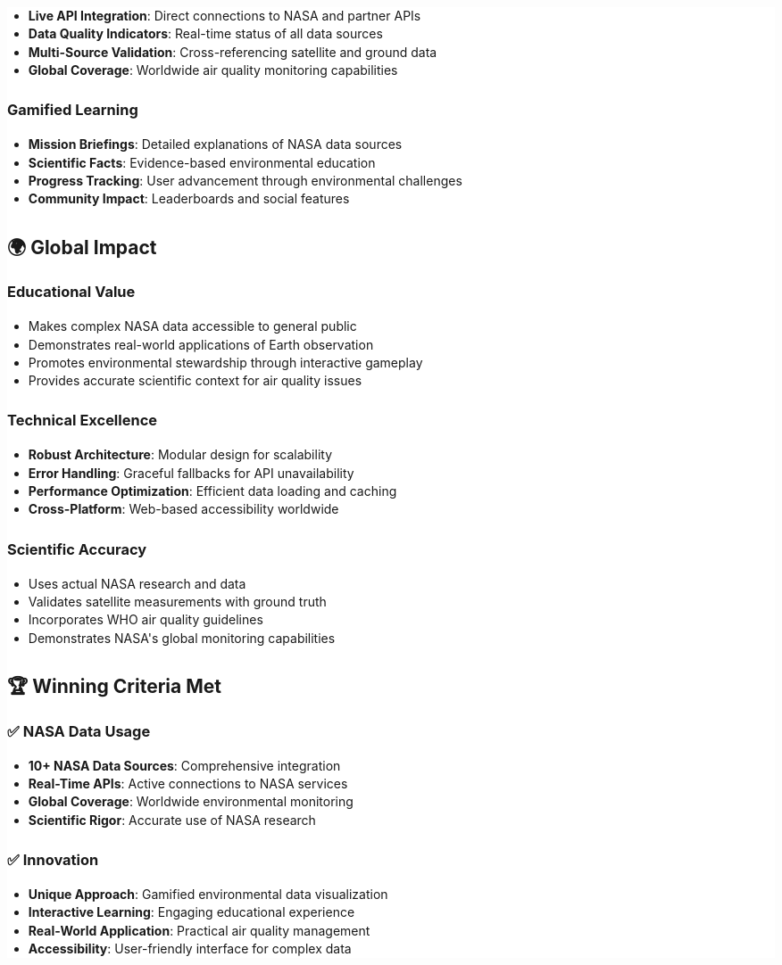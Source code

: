 - **Live API Integration**: Direct connections to NASA and partner APIs
- **Data Quality Indicators**: Real-time status of all data sources
- **Multi-Source Validation**: Cross-referencing satellite and ground data
- **Global Coverage**: Worldwide air quality monitoring capabilities

### Gamified Learning

- **Mission Briefings**: Detailed explanations of NASA data sources
- **Scientific Facts**: Evidence-based environmental education
- **Progress Tracking**: User advancement through environmental challenges
- **Community Impact**: Leaderboards and social features

## 🌍 Global Impact

### Educational Value

- Makes complex NASA data accessible to general public
- Demonstrates real-world applications of Earth observation
- Promotes environmental stewardship through interactive gameplay
- Provides accurate scientific context for air quality issues

### Technical Excellence

- **Robust Architecture**: Modular design for scalability
- **Error Handling**: Graceful fallbacks for API unavailability
- **Performance Optimization**: Efficient data loading and caching
- **Cross-Platform**: Web-based accessibility worldwide

### Scientific Accuracy

- Uses actual NASA research and data
- Validates satellite measurements with ground truth
- Incorporates WHO air quality guidelines
- Demonstrates NASA's global monitoring capabilities

## 🏆 Winning Criteria Met

### ✅ NASA Data Usage

- **10+ NASA Data Sources**: Comprehensive integration
- **Real-Time APIs**: Active connections to NASA services
- **Global Coverage**: Worldwide environmental monitoring
- **Scientific Rigor**: Accurate use of NASA research

### ✅ Innovation

- **Unique Approach**: Gamified environmental data visualization
- **Interactive Learning**: Engaging educational experience
- **Real-World Application**: Practical air quality management
- **Accessibility**: User-friendly interface for complex data
